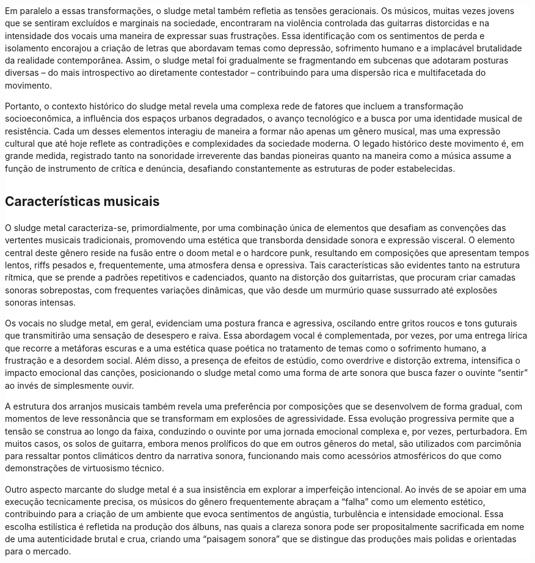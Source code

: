Em paralelo a essas transformações, o sludge metal também refletia as tensões geracionais. Os músicos, muitas vezes jovens que se sentiram excluídos e marginais na sociedade, encontraram na violência controlada das guitarras distorcidas e na intensidade dos vocais uma maneira de expressar suas frustrações. Essa identificação com os sentimentos de perda e isolamento encorajou a criação de letras que abordavam temas como depressão, sofrimento humano e a implacável brutalidade da realidade contemporânea. Assim, o sludge metal foi gradualmente se fragmentando em subcenas que adotaram posturas diversas – do mais introspectivo ao diretamente contestador – contribuindo para uma dispersão rica e multifacetada do movimento.

Portanto, o contexto histórico do sludge metal revela uma complexa rede de fatores que incluem a transformação socioeconômica, a influência dos espaços urbanos degradados, o avanço tecnológico e a busca por uma identidade musical de resistência. Cada um desses elementos interagiu de maneira a formar não apenas um gênero musical, mas uma expressão cultural que até hoje reflete as contradições e complexidades da sociedade moderna. O legado histórico deste movimento é, em grande medida, registrado tanto na sonoridade irreverente das bandas pioneiras quanto na maneira como a música assume a função de instrumento de crítica e denúncia, desafiando constantemente as estruturas de poder estabelecidas.


## Características musicais

O sludge metal caracteriza-se, primordialmente, por uma combinação única de elementos que desafiam as convenções das vertentes musicais tradicionais, promovendo uma estética que transborda densidade sonora e expressão visceral. O elemento central deste gênero reside na fusão entre o doom metal e o hardcore punk, resultando em composições que apresentam tempos lentos, riffs pesados e, frequentemente, uma atmosfera densa e opressiva. Tais características são evidentes tanto na estrutura rítmica, que se prende a padrões repetitivos e cadenciados, quanto na distorção dos guitarristas, que procuram criar camadas sonoras sobrepostas, com frequentes variações dinâmicas, que vão desde um murmúrio quase sussurrado até explosões sonoras intensas.

Os vocais no sludge metal, em geral, evidenciam uma postura franca e agressiva, oscilando entre gritos roucos e tons guturais que transmitirão uma sensação de desespero e raiva. Essa abordagem vocal é complementada, por vezes, por uma entrega lírica que recorre a metáforas escuras e a uma estética quase poética no tratamento de temas como o sofrimento humano, a frustração e a desordem social. Além disso, a presença de efeitos de estúdio, como overdrive e distorção extrema, intensifica o impacto emocional das canções, posicionando o sludge metal como uma forma de arte sonora que busca fazer o ouvinte “sentir” ao invés de simplesmente ouvir.

A estrutura dos arranjos musicais também revela uma preferência por composições que se desenvolvem de forma gradual, com momentos de leve ressonância que se transformam em explosões de agressividade. Essa evolução progressiva permite que a tensão se construa ao longo da faixa, conduzindo o ouvinte por uma jornada emocional complexa e, por vezes, perturbadora. Em muitos casos, os solos de guitarra, embora menos prolíficos do que em outros gêneros do metal, são utilizados com parcimônia para ressaltar pontos climáticos dentro da narrativa sonora, funcionando mais como acessórios atmosféricos do que como demonstrações de virtuosismo técnico.

Outro aspecto marcante do sludge metal é a sua insistência em explorar a imperfeição intencional. Ao invés de se apoiar em uma execução tecnicamente precisa, os músicos do gênero frequentemente abraçam a “falha” como um elemento estético, contribuindo para a criação de um ambiente que evoca sentimentos de angústia, turbulência e intensidade emocional. Essa escolha estilística é refletida na produção dos álbuns, nas quais a clareza sonora pode ser propositalmente sacrificada em nome de uma autenticidade brutal e crua, criando uma “paisagem sonora” que se distingue das produções mais polidas e orientadas para o mercado.
